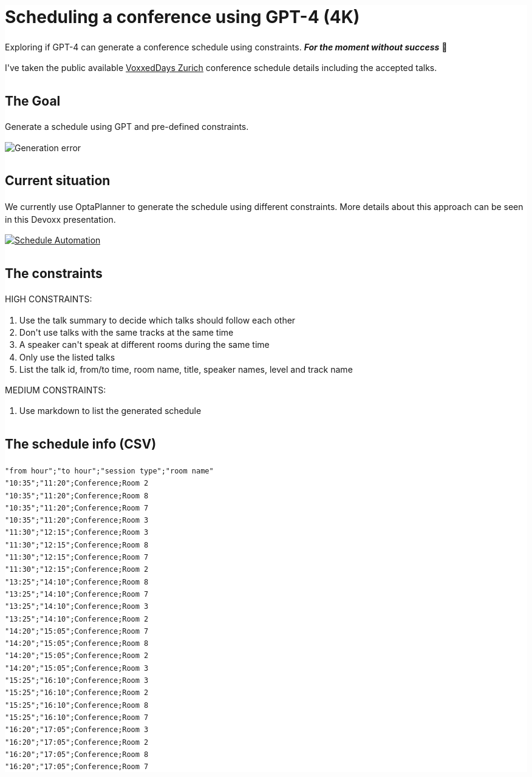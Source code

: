 # Scheduling a conference using GPT-4 (4K)

Exploring if GPT-4 can generate a conference schedule using constraints.  ***For the moment without success*** 🥹

I've taken the public available [VoxxedDays Zurich](https://voxxeddays.com/zurich/schedule/) conference schedule details including the accepted talks.

## The Goal
Generate a schedule using GPT and pre-defined constraints.  

![Generation error](https://github.com/stephanj/Scheduling-using-GPT4/raw/master/assets/VoxxedDaysZurich.png)

## Current situation

We currently use OptaPlanner to generate the schedule using different constraints.  More details about this approach can be seen in this Devoxx presentation.

[![Schedule Automation](https://img.youtube.com/vi/GnnMHkY6vKk/0.jpg)](https://www.youtube.com/watch?v=GnnMHkY6vKk)

## The constraints

HIGH CONSTRAINTS:

1. Use the talk summary to decide which talks should follow each other 
3. Don't use talks with the same tracks at the same time 
4. A speaker can't speak at different rooms during the same time
5. Only use the listed talks
6. List the talk id, from/to time, room name, title, speaker names, level and track name 

MEDIUM CONSTRAINTS:
1. Use markdown to list the generated schedule 

## The schedule info (CSV)

```
"from hour";"to hour";"session type";"room name"
"10:35";"11:20";Conference;Room 2 
"10:35";"11:20";Conference;Room 8
"10:35";"11:20";Conference;Room 7 
"10:35";"11:20";Conference;Room 3
"11:30";"12:15";Conference;Room 3
"11:30";"12:15";Conference;Room 8
"11:30";"12:15";Conference;Room 7
"11:30";"12:15";Conference;Room 2
"13:25";"14:10";Conference;Room 8
"13:25";"14:10";Conference;Room 7
"13:25";"14:10";Conference;Room 3
"13:25";"14:10";Conference;Room 2
"14:20";"15:05";Conference;Room 7
"14:20";"15:05";Conference;Room 8
"14:20";"15:05";Conference;Room 2
"14:20";"15:05";Conference;Room 3
"15:25";"16:10";Conference;Room 3
"15:25";"16:10";Conference;Room 2
"15:25";"16:10";Conference;Room 8
"15:25";"16:10";Conference;Room 7
"16:20";"17:05";Conference;Room 3
"16:20";"17:05";Conference;Room 2
"16:20";"17:05";Conference;Room 8
"16:20";"17:05";Conference;Room 7
```
